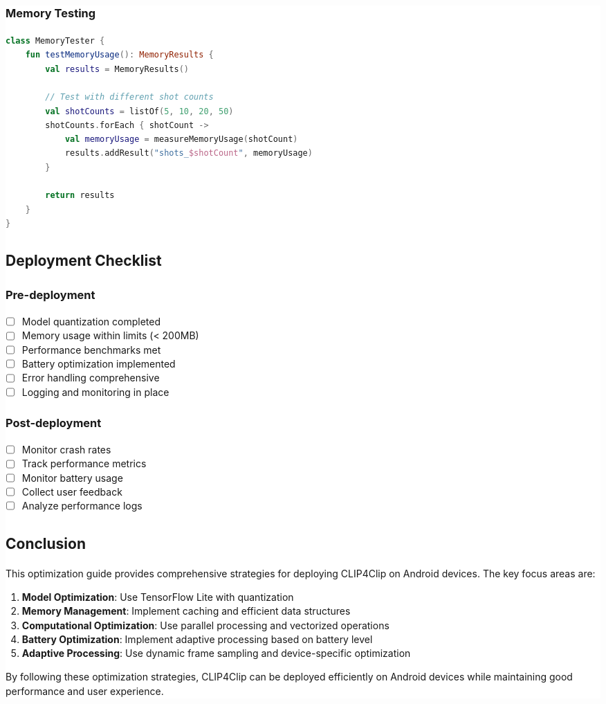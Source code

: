 ### Memory Testing
```kotlin
class MemoryTester {
    fun testMemoryUsage(): MemoryResults {
        val results = MemoryResults()
        
        // Test with different shot counts
        val shotCounts = listOf(5, 10, 20, 50)
        shotCounts.forEach { shotCount ->
            val memoryUsage = measureMemoryUsage(shotCount)
            results.addResult("shots_$shotCount", memoryUsage)
        }
        
        return results
    }
}
```

## Deployment Checklist

### Pre-deployment
- [ ] Model quantization completed
- [ ] Memory usage within limits (< 200MB)
- [ ] Performance benchmarks met
- [ ] Battery optimization implemented
- [ ] Error handling comprehensive
- [ ] Logging and monitoring in place

### Post-deployment
- [ ] Monitor crash rates
- [ ] Track performance metrics
- [ ] Monitor battery usage
- [ ] Collect user feedback
- [ ] Analyze performance logs

## Conclusion

This optimization guide provides comprehensive strategies for deploying CLIP4Clip on Android devices. The key focus areas are:

1. **Model Optimization**: Use TensorFlow Lite with quantization
2. **Memory Management**: Implement caching and efficient data structures
3. **Computational Optimization**: Use parallel processing and vectorized operations
4. **Battery Optimization**: Implement adaptive processing based on battery level
5. **Adaptive Processing**: Use dynamic frame sampling and device-specific optimization

By following these optimization strategies, CLIP4Clip can be deployed efficiently on Android devices while maintaining good performance and user experience.
